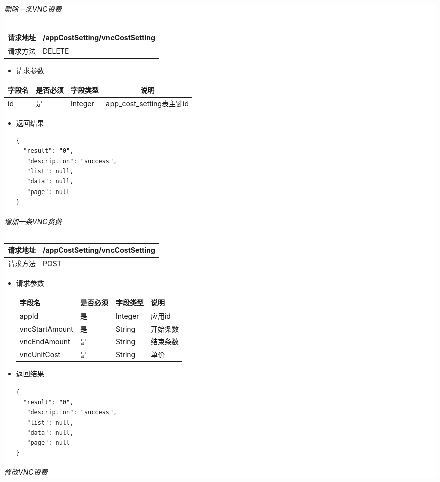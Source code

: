 ###### 删除一条VNC资费

| 请求地址 | /appCostSetting/vncCostSetting |
| ---- | ------------------------------ |
| 请求方法 | DELETE                         |

- 请求参数

| 字段名  | 是否必须 | 字段类型    | 说明                    |
| ---- | ---- | ------- | --------------------- |
| id   | 是    | Integer | app_cost_setting表主键id |

- 返回结果

  ```
  {
  	"result": "0",
   	 "description": "success",
   	 "list": null,
   	 "data": null,
   	 "page": null
  }
  ```

###### 增加一条VNC资费

| 请求地址 | /appCostSetting/vncCostSetting |
| ---- | ------------------------------ |
| 请求方法 | POST                           |

- 请求参数

  | 字段名            | 是否必须 | 字段类型    | 说明   |
  | -------------- | ---- | ------- | ---- |
  | appId          | 是    | Integer | 应用id |
  | vncStartAmount | 是    | String  | 开始条数 |
  | vncEndAmount   | 是    | String  | 结束条数 |
  | vncUnitCost    | 是    | String  | 单价   |


- 返回结果

  ```
  {
  	"result": "0",
   	 "description": "success",
   	 "list": null,
   	 "data": null,
   	 "page": null
  }
  ```

###### 修改VNC资费
